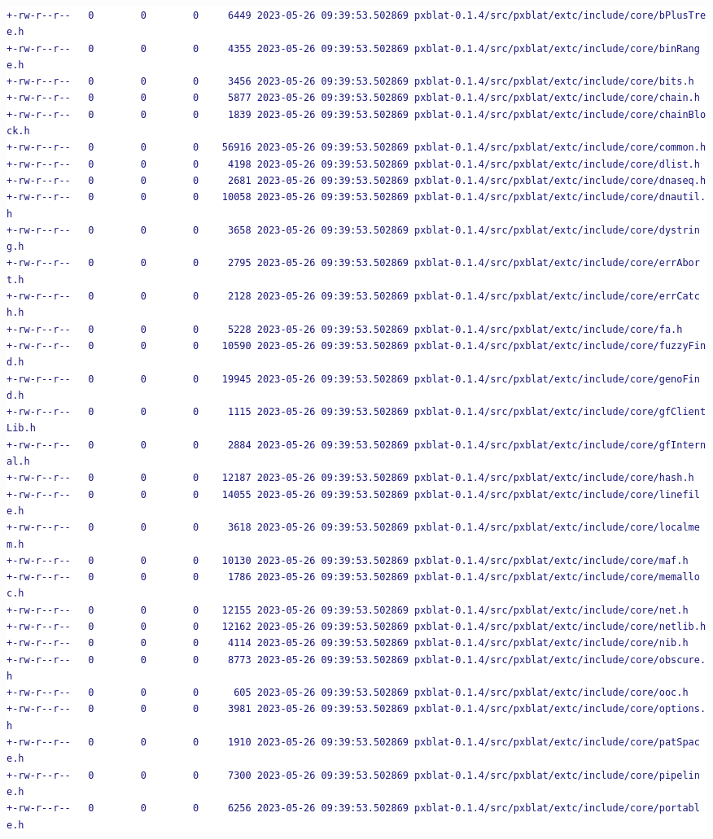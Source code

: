 ```diff
+-rw-r--r--   0        0        0     6449 2023-05-26 09:39:53.502869 pxblat-0.1.4/src/pxblat/extc/include/core/bPlusTree.h
+-rw-r--r--   0        0        0     4355 2023-05-26 09:39:53.502869 pxblat-0.1.4/src/pxblat/extc/include/core/binRange.h
+-rw-r--r--   0        0        0     3456 2023-05-26 09:39:53.502869 pxblat-0.1.4/src/pxblat/extc/include/core/bits.h
+-rw-r--r--   0        0        0     5877 2023-05-26 09:39:53.502869 pxblat-0.1.4/src/pxblat/extc/include/core/chain.h
+-rw-r--r--   0        0        0     1839 2023-05-26 09:39:53.502869 pxblat-0.1.4/src/pxblat/extc/include/core/chainBlock.h
+-rw-r--r--   0        0        0    56916 2023-05-26 09:39:53.502869 pxblat-0.1.4/src/pxblat/extc/include/core/common.h
+-rw-r--r--   0        0        0     4198 2023-05-26 09:39:53.502869 pxblat-0.1.4/src/pxblat/extc/include/core/dlist.h
+-rw-r--r--   0        0        0     2681 2023-05-26 09:39:53.502869 pxblat-0.1.4/src/pxblat/extc/include/core/dnaseq.h
+-rw-r--r--   0        0        0    10058 2023-05-26 09:39:53.502869 pxblat-0.1.4/src/pxblat/extc/include/core/dnautil.h
+-rw-r--r--   0        0        0     3658 2023-05-26 09:39:53.502869 pxblat-0.1.4/src/pxblat/extc/include/core/dystring.h
+-rw-r--r--   0        0        0     2795 2023-05-26 09:39:53.502869 pxblat-0.1.4/src/pxblat/extc/include/core/errAbort.h
+-rw-r--r--   0        0        0     2128 2023-05-26 09:39:53.502869 pxblat-0.1.4/src/pxblat/extc/include/core/errCatch.h
+-rw-r--r--   0        0        0     5228 2023-05-26 09:39:53.502869 pxblat-0.1.4/src/pxblat/extc/include/core/fa.h
+-rw-r--r--   0        0        0    10590 2023-05-26 09:39:53.502869 pxblat-0.1.4/src/pxblat/extc/include/core/fuzzyFind.h
+-rw-r--r--   0        0        0    19945 2023-05-26 09:39:53.502869 pxblat-0.1.4/src/pxblat/extc/include/core/genoFind.h
+-rw-r--r--   0        0        0     1115 2023-05-26 09:39:53.502869 pxblat-0.1.4/src/pxblat/extc/include/core/gfClientLib.h
+-rw-r--r--   0        0        0     2884 2023-05-26 09:39:53.502869 pxblat-0.1.4/src/pxblat/extc/include/core/gfInternal.h
+-rw-r--r--   0        0        0    12187 2023-05-26 09:39:53.502869 pxblat-0.1.4/src/pxblat/extc/include/core/hash.h
+-rw-r--r--   0        0        0    14055 2023-05-26 09:39:53.502869 pxblat-0.1.4/src/pxblat/extc/include/core/linefile.h
+-rw-r--r--   0        0        0     3618 2023-05-26 09:39:53.502869 pxblat-0.1.4/src/pxblat/extc/include/core/localmem.h
+-rw-r--r--   0        0        0    10130 2023-05-26 09:39:53.502869 pxblat-0.1.4/src/pxblat/extc/include/core/maf.h
+-rw-r--r--   0        0        0     1786 2023-05-26 09:39:53.502869 pxblat-0.1.4/src/pxblat/extc/include/core/memalloc.h
+-rw-r--r--   0        0        0    12155 2023-05-26 09:39:53.502869 pxblat-0.1.4/src/pxblat/extc/include/core/net.h
+-rw-r--r--   0        0        0    12162 2023-05-26 09:39:53.502869 pxblat-0.1.4/src/pxblat/extc/include/core/netlib.h
+-rw-r--r--   0        0        0     4114 2023-05-26 09:39:53.502869 pxblat-0.1.4/src/pxblat/extc/include/core/nib.h
+-rw-r--r--   0        0        0     8773 2023-05-26 09:39:53.502869 pxblat-0.1.4/src/pxblat/extc/include/core/obscure.h
+-rw-r--r--   0        0        0      605 2023-05-26 09:39:53.502869 pxblat-0.1.4/src/pxblat/extc/include/core/ooc.h
+-rw-r--r--   0        0        0     3981 2023-05-26 09:39:53.502869 pxblat-0.1.4/src/pxblat/extc/include/core/options.h
+-rw-r--r--   0        0        0     1910 2023-05-26 09:39:53.502869 pxblat-0.1.4/src/pxblat/extc/include/core/patSpace.h
+-rw-r--r--   0        0        0     7300 2023-05-26 09:39:53.502869 pxblat-0.1.4/src/pxblat/extc/include/core/pipeline.h
+-rw-r--r--   0        0        0     6256 2023-05-26 09:39:53.502869 pxblat-0.1.4/src/pxblat/extc/include/core/portable.h
```